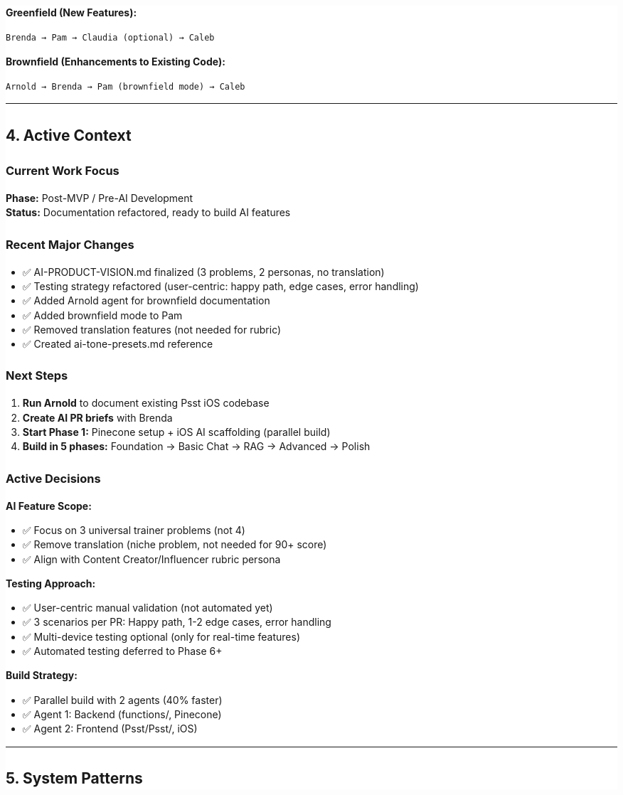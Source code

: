 **Greenfield (New Features):**
```
Brenda → Pam → Claudia (optional) → Caleb
```

**Brownfield (Enhancements to Existing Code):**
```
Arnold → Brenda → Pam (brownfield mode) → Caleb
```

---

## 4. Active Context

### Current Work Focus
**Phase:** Post-MVP / Pre-AI Development  
**Status:** Documentation refactored, ready to build AI features

### Recent Major Changes
- ✅ AI-PRODUCT-VISION.md finalized (3 problems, 2 personas, no translation)
- ✅ Testing strategy refactored (user-centric: happy path, edge cases, error handling)
- ✅ Added Arnold agent for brownfield documentation
- ✅ Added brownfield mode to Pam
- ✅ Removed translation features (not needed for rubric)
- ✅ Created ai-tone-presets.md reference

### Next Steps
1. **Run Arnold** to document existing Psst iOS codebase
2. **Create AI PR briefs** with Brenda
3. **Start Phase 1:** Pinecone setup + iOS AI scaffolding (parallel build)
4. **Build in 5 phases:** Foundation → Basic Chat → RAG → Advanced → Polish

### Active Decisions

**AI Feature Scope:**
- ✅ Focus on 3 universal trainer problems (not 4)
- ✅ Remove translation (niche problem, not needed for 90+ score)
- ✅ Align with Content Creator/Influencer rubric persona

**Testing Approach:**
- ✅ User-centric manual validation (not automated yet)
- ✅ 3 scenarios per PR: Happy path, 1-2 edge cases, error handling
- ✅ Multi-device testing optional (only for real-time features)
- ✅ Automated testing deferred to Phase 6+

**Build Strategy:**
- ✅ Parallel build with 2 agents (40% faster)
- ✅ Agent 1: Backend (functions/, Pinecone)
- ✅ Agent 2: Frontend (Psst/Psst/, iOS)

---

## 5. System Patterns
